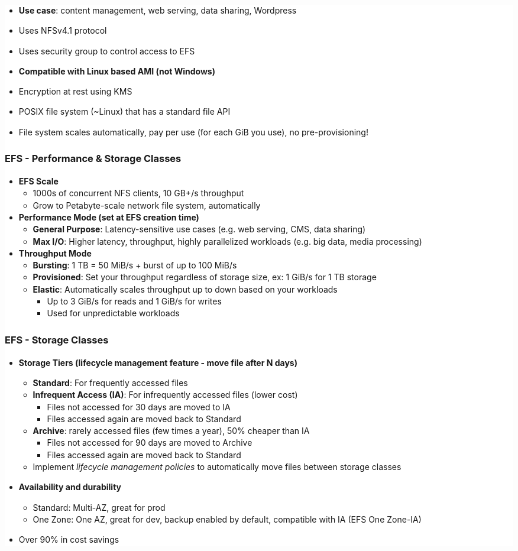 - **Use case**: content management, web serving, data sharing, Wordpress
- Uses NFSv4.1 protocol
- Uses security group to control access to EFS
- **Compatible with Linux based AMI (not Windows)**
- Encryption at rest using KMS

- POSIX file system (~Linux) that has a standard file API
- File system scales automatically, pay per use (for each GiB you use), no pre-provisioning!

### EFS - Performance & Storage Classes

- **EFS Scale**
  - 1000s of concurrent NFS clients, 10 GB+/s throughput
  - Grow to Petabyte-scale network file system, automatically
- **Performance Mode (set at EFS creation time)**
  - **General Purpose**: Latency-sensitive use cases (e.g. web serving, CMS, data sharing)
  - **Max I/O**: Higher latency, throughput, highly parallelized workloads (e.g. big data, media processing)
- **Throughput Mode**
  - **Bursting**: 1 TB = 50 MiB/s + burst of up to 100 MiB/s
  - **Provisioned**: Set your throughput regardless of storage size, ex: 1 GiB/s for 1 TB storage
  - **Elastic**: Automatically scales throughput up to down based on your workloads
    - Up to 3 GiB/s for reads and 1 GiB/s for writes
    - Used for unpredictable workloads

### EFS - Storage Classes

- **Storage Tiers (lifecycle management feature - move file after N days)**
  - **Standard**: For frequently accessed files
  - **Infrequent Access (IA)**: For infrequently accessed files (lower cost)
    - Files not accessed for 30 days are moved to IA
    - Files accessed again are moved back to Standard
  - **Archive**: rarely accessed files (few times a year), 50% cheaper than IA
    - Files not accessed for 90 days are moved to Archive
    - Files accessed again are moved back to Standard
  - Implement _lifecycle management policies_ to automatically move files between storage classes
- **Availability and durability**

  - Standard: Multi-AZ, great for prod
  - One Zone: One AZ, great for dev, backup enabled by default, compatible with IA (EFS One Zone-IA)

- Over 90% in cost savings